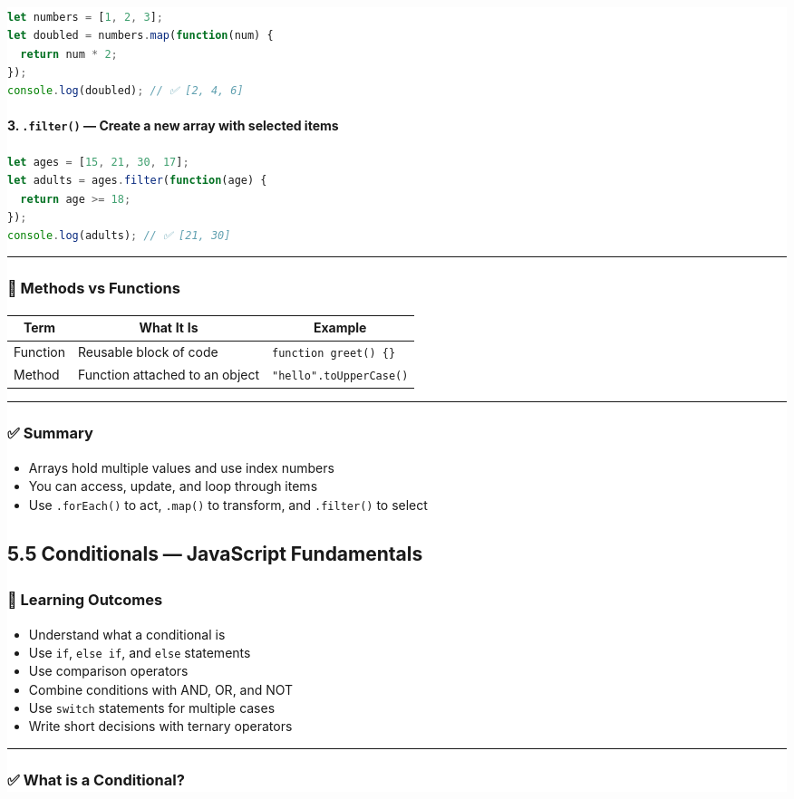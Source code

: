 ```javascript
let numbers = [1, 2, 3];
let doubled = numbers.map(function(num) {
  return num * 2;
});
console.log(doubled); // ✅ [2, 4, 6]
```

#### 3. `.filter()` — Create a new array with selected items

```javascript
let ages = [15, 21, 30, 17];
let adults = ages.filter(function(age) {
  return age >= 18;
});
console.log(adults); // ✅ [21, 30]
```

---

### 🧠 Methods vs Functions

| Term     | What It Is                    | Example                      |
|----------|-------------------------------|------------------------------|
| Function | Reusable block of code        | `function greet() {}`        |
| Method   | Function attached to an object| `"hello".toUpperCase()`      |

---

### ✅ Summary

- Arrays hold multiple values and use index numbers
- You can access, update, and loop through items
- Use `.forEach()` to act, `.map()` to transform, and `.filter()` to select


## 5.5 Conditionals — JavaScript Fundamentals



### 📌 Learning Outcomes

- Understand what a conditional is
- Use `if`, `else if`, and `else` statements
- Use comparison operators
- Combine conditions with AND, OR, and NOT
- Use `switch` statements for multiple cases
- Write short decisions with ternary operators

---

### ✅ What is a Conditional?
